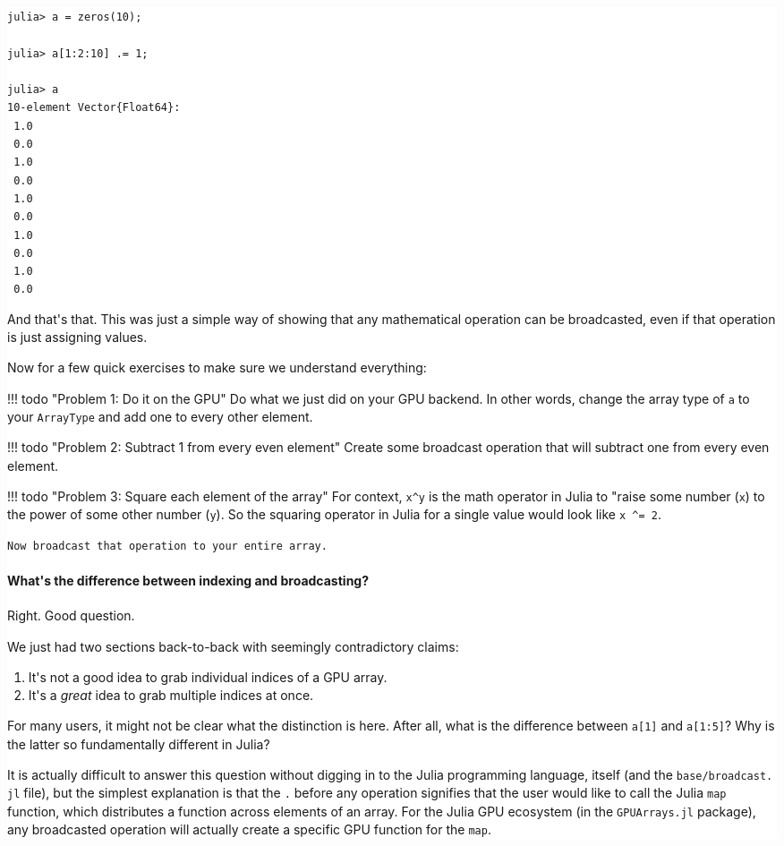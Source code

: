 ```
julia> a = zeros(10);

julia> a[1:2:10] .= 1;

julia> a
10-element Vector{Float64}:
 1.0
 0.0
 1.0
 0.0
 1.0
 0.0
 1.0
 0.0
 1.0
 0.0

```

And that's that.
This was just a simple way of showing that any mathematical operation can be broadcasted, even if that operation is just assigning values.

Now for a few quick exercises to make sure we understand everything:

!!! todo "Problem 1: Do it on the GPU"
    Do what we just did on your GPU backend. In other words, change the array type of `a` to your `ArrayType` and add one to every other element.

!!! todo "Problem 2: Subtract 1 from every even element"
    Create some broadcast operation that will subtract one from every even element.

!!! todo "Problem 3: Square each element of the array"
    For context, `x^y` is the math operator in Julia to "raise some number (`x`) to the power of some other number (`y`).
    So the squaring operator in Julia for a single value would look like `x ^= 2`.
    
    Now broadcast that operation to your entire array.

#### What's the difference between indexing and broadcasting?

Right.
Good question.

We just had two sections back-to-back with seemingly contradictory claims:
1. It's not a good idea to grab individual indices of a GPU array.
2. It's a *great* idea to grab multiple indices at once.

For many users, it might not be clear what the distinction is here.
After all, what is the difference between `a[1]` and `a[1:5]`?
Why is the latter so fundamentally different in Julia?

It is actually difficult to answer this question without digging in to the Julia programming language, itself (and the `base/broadcast.jl` file), but the simplest explanation is that the `.` before any operation signifies that the user would like to call the Julia `map` function, which distributes a function across elements of an array.
For the Julia GPU ecosystem (in the `GPUArrays.jl` package), any broadcasted operation will actually create a specific GPU function for the `map`.


[^1]: https://julialang.org/downloads/
[^2]: https://code.visualstudio.com/docs/languages/julia](https://code.visualstudio.com/docs/languages/julia
